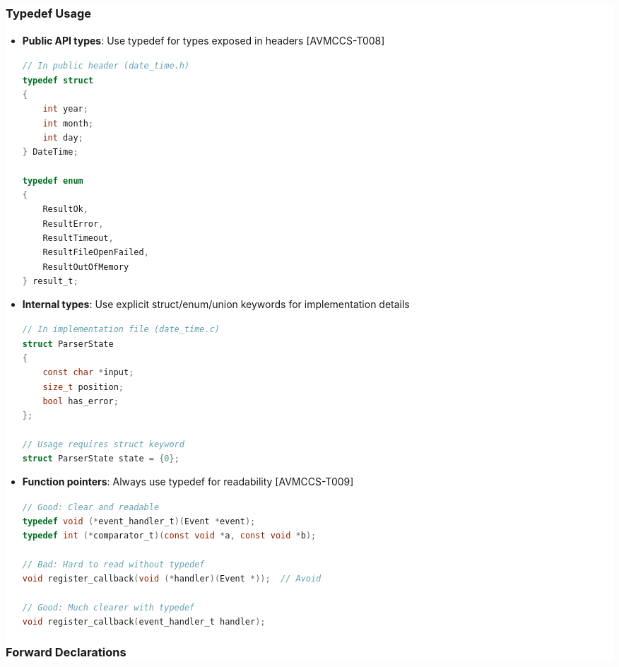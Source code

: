 ### Typedef Usage

- **Public API types**: Use typedef for types exposed in headers [AVMCCS-T008]

  ```c
  // In public header (date_time.h)
  typedef struct
  {
      int year;
      int month;
      int day;
  } DateTime;

  typedef enum
  {
      ResultOk,
      ResultError,
      ResultTimeout,
      ResultFileOpenFailed,
      ResultOutOfMemory
  } result_t;
  ```

- **Internal types**: Use explicit struct/enum/union keywords for implementation details

  ```c
  // In implementation file (date_time.c)
  struct ParserState
  {
      const char *input;
      size_t position;
      bool has_error;
  };

  // Usage requires struct keyword
  struct ParserState state = {0};
  ```

- **Function pointers**: Always use typedef for readability [AVMCCS-T009]

  ```c
  // Good: Clear and readable
  typedef void (*event_handler_t)(Event *event);
  typedef int (*comparator_t)(const void *a, const void *b);

  // Bad: Hard to read without typedef
  void register_callback(void (*handler)(Event *));  // Avoid

  // Good: Much clearer with typedef
  void register_callback(event_handler_t handler);
  ```

### Forward Declarations
